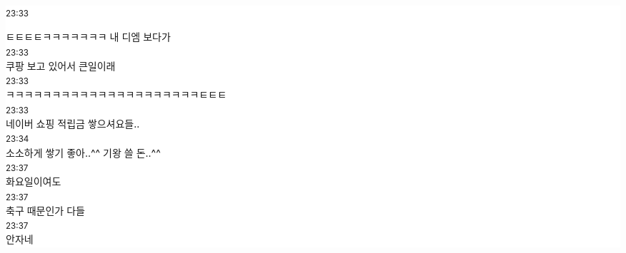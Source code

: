 <small>23:33</small>
</div>
<div markdown="1">
ㅌㅌㅌㅌㅋㅋㅋㅋㅋㅋㅋ 내 디엠 보다가
</div>
</div>
<div class="message" markdown="1">
<div class="message-date" markdown="1">
<small>23:33</small>
</div>
<div markdown="1">
쿠팡 보고 있어서 큰일이래
</div>
</div>
<div class="message" markdown="1">
<div class="message-date" markdown="1">
<small>23:33</small>
</div>
<div markdown="1">
ㅋㅋㅋㅋㅋㅋㅋㅋㅋㅋㅋㅋㅋㅋㅋㅋㅋㅋㅋㅋㅋㅌㅌㅌ
</div>
</div>
<div class="message" markdown="1">
<div class="message-date" markdown="1">
<small>23:33</small>
</div>
<div markdown="1">
네이버 쇼핑 적립금 쌓으셔요들..
</div>
</div>
<div class="message" markdown="1">
<div class="message-date" markdown="1">
<small>23:34</small>
</div>
<div markdown="1">
소소하게 쌓기 좋아..^^ 기왕 쓸 돈..^^
</div>
</div>
<div class="message" markdown="1">
<div class="message-date" markdown="1">
<small>23:37</small>
</div>
<div markdown="1">
화요일이여도
</div>
</div>
<div class="message" markdown="1">
<div class="message-date" markdown="1">
<small>23:37</small>
</div>
<div markdown="1">
축구 때문인가 다들
</div>
</div>
<div class="message" markdown="1">
<div class="message-date" markdown="1">
<small>23:37</small>
</div>
<div markdown="1">
안자네
</div>
</div>
<div class="message" markdown="1">
<div class="message-date" markdown="1">